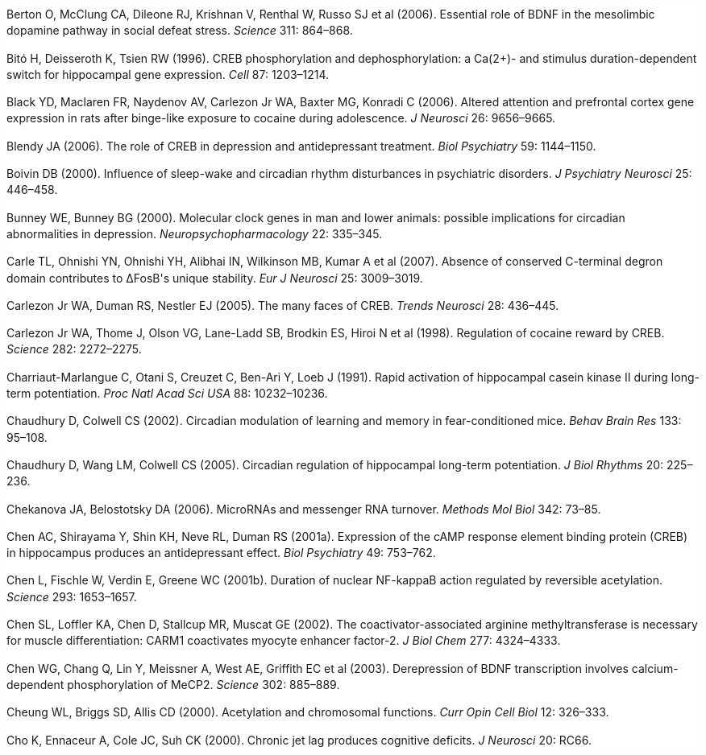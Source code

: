 Berton O, McClung CA, Dileone RJ, Krishnan V, Renthal W, Russo SJ et al (2006). Essential role of BDNF in the mesolimbic dopamine pathway in social defeat stress. *Science* 311: 864–868.

Bitó H, Deisseroth K, Tsien RW (1996). CREB phosphorylation and dephosphorylation: a Ca(2+)- and stimulus duration-dependent switch for hippocampal gene expression. *Cell* 87: 1203–1214.

Black YD, Maclaren FR, Naydenov AV, Carlezon Jr WA, Baxter MG, Konradi C (2006). Altered attention and prefrontal cortex gene expression in rats after binge-like exposure to cocaine during adolescence. *J Neurosci* 26: 9656–9665.

Blendy JA (2006). The role of CREB in depression and antidepressant treatment. *Biol Psychiatry* 59: 1144–1150.

Boivin DB (2000). Influence of sleep-wake and circadian rhythm disturbances in psychiatric disorders. *J Psychiatry Neurosci* 25: 446–458.

Bunney WE, Bunney BG (2000). Molecular clock genes in man and lower animals: possible implications for circadian abnormalities in depression. *Neuropsychopharmacology* 22: 335–345.

Carle TL, Ohnishi YN, Ohnishi YH, Alibhai IN, Wilkinson MB, Kumar A et al (2007). Absence of conserved C-terminal degron domain contributes to ΔFosB's unique stability. *Eur J Neurosci* 25: 3009–3019.

Carlezon Jr WA, Duman RS, Nestler EJ (2005). The many faces of CREB. *Trends Neurosci* 28: 436–445.

Carlezon Jr WA, Thome J, Olson VG, Lane-Ladd SB, Brodkin ES, Hiroi N et al (1998). Regulation of cocaine reward by CREB. *Science* 282: 2272–2275.

Charriaut-Marlangue C, Otani S, Creuzet C, Ben-Ari Y, Loeb J (1991). Rapid activation of hippocampal casein kinase II during long-term potentiation. *Proc Natl Acad Sci USA* 88: 10232–10236.

Chaudhury D, Colwell CS (2002). Circadian modulation of learning and memory in fear-conditioned mice. *Behav Brain Res* 133: 95–108.

Chaudhury D, Wang LM, Colwell CS (2005). Circadian regulation of hippocampal long-term potentiation. *J Biol Rhythms* 20: 225–236.

Chekanova JA, Belostotsky DA (2006). MicroRNAs and messenger RNA turnover. *Methods Mol Biol* 342: 73–85.

Chen AC, Shirayama Y, Shin KH, Neve RL, Duman RS (2001a). Expression of the cAMP response element binding protein (CREB) in hippocampus produces an antidepressant effect. *Biol Psychiatry* 49: 753–762.

Chen L, Fischle W, Verdin E, Greene WC (2001b). Duration of nuclear NF-kappaB action regulated by reversible acetylation. *Science* 293: 1653–1657.

Chen SL, Loffler KA, Chen D, Stallcup MR, Muscat GE (2002). The coactivator-associated arginine methyltransferase is necessary for muscle differentiation: CARM1 coactivates myocyte enhancer factor-2. *J Biol Chem* 277: 4324–4333.

Chen WG, Chang Q, Lin Y, Meissner A, West AE, Griffith EC et al (2003). Derepression of BDNF transcription involves calcium-dependent phosphorylation of MeCP2. *Science* 302: 885–889.

Cheung WL, Briggs SD, Allis CD (2000). Acetylation and chromosomal functions. *Curr Opin Cell Biol* 12: 326–333.

Cho K, Ennaceur A, Cole JC, Suh CK (2000). Chronic jet lag produces cognitive deficits. *J Neurosci* 20: RC66.
